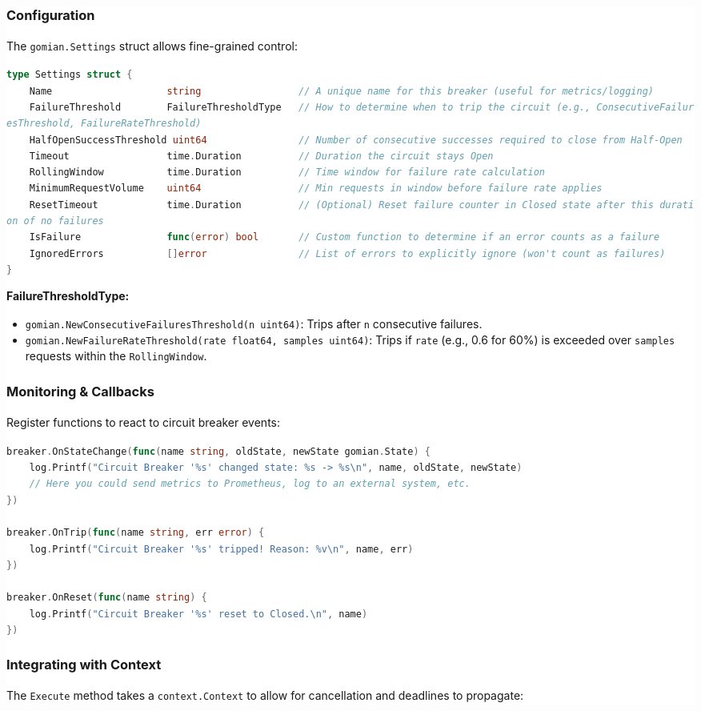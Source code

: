 ### Configuration

The `gomian.Settings` struct allows fine-grained control:

```go
type Settings struct {
	Name                    string                 // A unique name for this breaker (useful for metrics/logging)
	FailureThreshold        FailureThresholdType   // How to determine when to trip the circuit (e.g., ConsecutiveFailuresThreshold, FailureRateThreshold)
	HalfOpenSuccessThreshold uint64                // Number of consecutive successes required to close from Half-Open
	Timeout                 time.Duration          // Duration the circuit stays Open
	RollingWindow           time.Duration          // Time window for failure rate calculation
	MinimumRequestVolume    uint64                 // Min requests in window before failure rate applies
	ResetTimeout            time.Duration          // (Optional) Reset failure counter in Closed state after this duration of no failures
	IsFailure               func(error) bool       // Custom function to determine if an error counts as a failure
	IgnoredErrors           []error                // List of errors to explicitly ignore (won't count as failures)
}
```

**FailureThresholdType:**

  * `gomian.NewConsecutiveFailuresThreshold(n uint64)`: Trips after `n` consecutive failures.
  * `gomian.NewFailureRateThreshold(rate float64, samples uint64)`: Trips if `rate` (e.g., 0.6 for 60%) is exceeded over `samples` requests within the `RollingWindow`.

### Monitoring & Callbacks

Register functions to react to circuit breaker events:

```go
breaker.OnStateChange(func(name string, oldState, newState gomian.State) {
	log.Printf("Circuit Breaker '%s' changed state: %s -> %s\n", name, oldState, newState)
	// Here you could send metrics to Prometheus, log to an external system, etc.
})

breaker.OnTrip(func(name string, err error) {
	log.Printf("Circuit Breaker '%s' tripped! Reason: %v\n", name, err)
})

breaker.OnReset(func(name string) {
	log.Printf("Circuit Breaker '%s' reset to Closed.\n", name)
})
```

### Integrating with Context

The `Execute` method takes a `context.Context` to allow for cancellation and deadlines to propagate:
